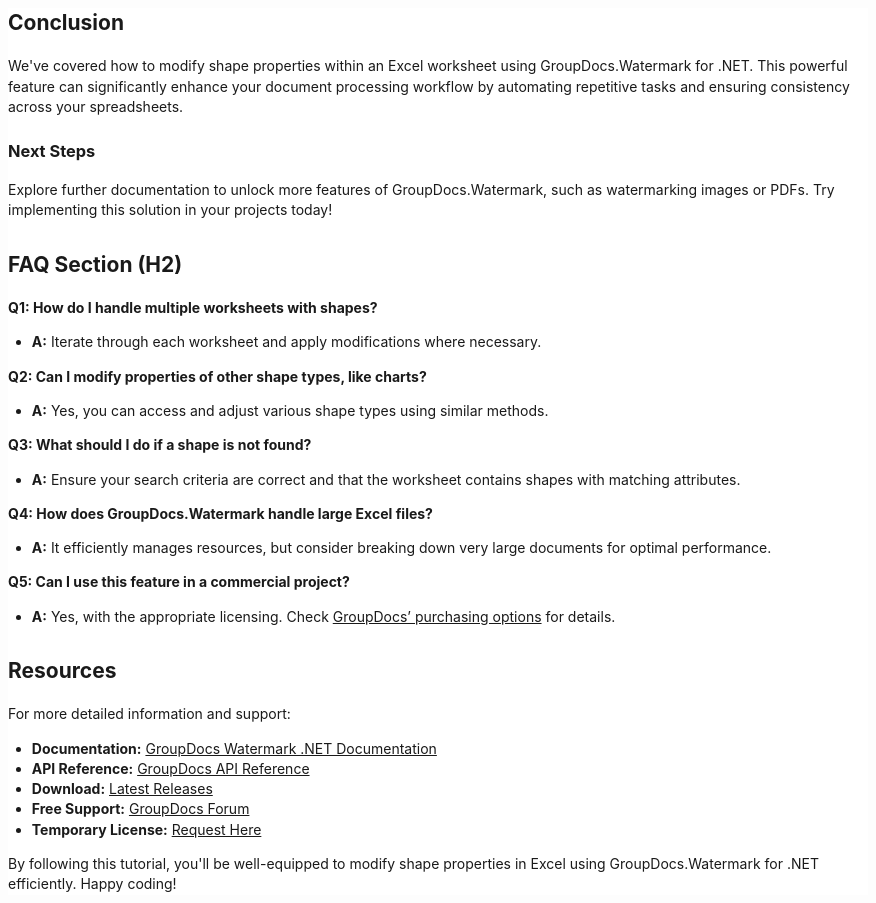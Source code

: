 ## Conclusion
We've covered how to modify shape properties within an Excel worksheet using GroupDocs.Watermark for .NET. This powerful feature can significantly enhance your document processing workflow by automating repetitive tasks and ensuring consistency across your spreadsheets.

### Next Steps
Explore further documentation to unlock more features of GroupDocs.Watermark, such as watermarking images or PDFs. Try implementing this solution in your projects today!

## FAQ Section (H2)
**Q1: How do I handle multiple worksheets with shapes?**
- **A:** Iterate through each worksheet and apply modifications where necessary.

**Q2: Can I modify properties of other shape types, like charts?**
- **A:** Yes, you can access and adjust various shape types using similar methods.

**Q3: What should I do if a shape is not found?**
- **A:** Ensure your search criteria are correct and that the worksheet contains shapes with matching attributes.

**Q4: How does GroupDocs.Watermark handle large Excel files?**
- **A:** It efficiently manages resources, but consider breaking down very large documents for optimal performance.

**Q5: Can I use this feature in a commercial project?**
- **A:** Yes, with the appropriate licensing. Check [GroupDocs’ purchasing options](https://purchase.groupdocs.com/temporary-license/) for details.

## Resources
For more detailed information and support:
- **Documentation:** [GroupDocs Watermark .NET Documentation](https://docs.groupdocs.com/watermark/net/)
- **API Reference:** [GroupDocs API Reference](https://reference.groupdocs.com/watermark/net)
- **Download:** [Latest Releases](https://releases.groupdocs.com/watermark/net/)
- **Free Support:** [GroupDocs Forum](https://forum.groupdocs.com/c/watermark/10)
- **Temporary License:** [Request Here](https://purchase.groupdocs.com/temporary-license/) 

By following this tutorial, you'll be well-equipped to modify shape properties in Excel using GroupDocs.Watermark for .NET efficiently. Happy coding!

